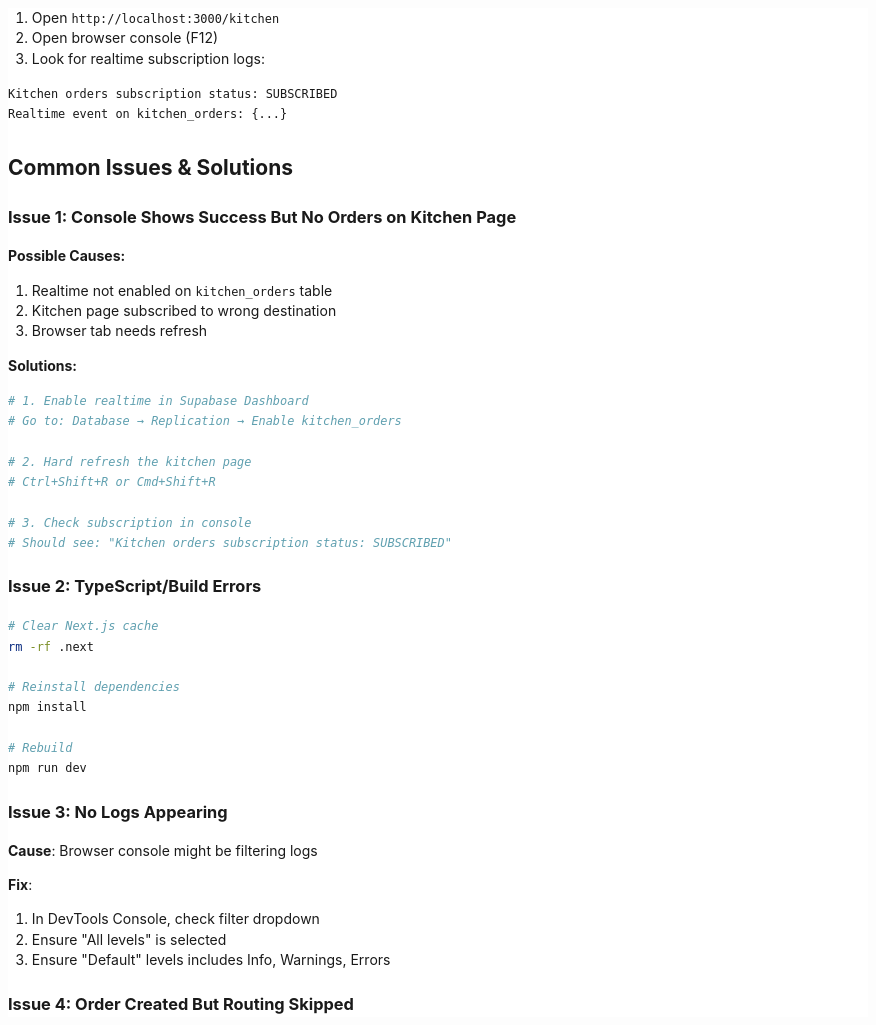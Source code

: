 1. Open `http://localhost:3000/kitchen`
2. Open browser console (F12)
3. Look for realtime subscription logs:

```
Kitchen orders subscription status: SUBSCRIBED
Realtime event on kitchen_orders: {...}
```

## Common Issues & Solutions

### Issue 1: Console Shows Success But No Orders on Kitchen Page

**Possible Causes:**
1. Realtime not enabled on `kitchen_orders` table
2. Kitchen page subscribed to wrong destination
3. Browser tab needs refresh

**Solutions:**
```bash
# 1. Enable realtime in Supabase Dashboard
# Go to: Database → Replication → Enable kitchen_orders

# 2. Hard refresh the kitchen page
# Ctrl+Shift+R or Cmd+Shift+R

# 3. Check subscription in console
# Should see: "Kitchen orders subscription status: SUBSCRIBED"
```

### Issue 2: TypeScript/Build Errors

```bash
# Clear Next.js cache
rm -rf .next

# Reinstall dependencies
npm install

# Rebuild
npm run dev
```

### Issue 3: No Logs Appearing

**Cause**: Browser console might be filtering logs

**Fix**:
1. In DevTools Console, check filter dropdown
2. Ensure "All levels" is selected
3. Ensure "Default" levels includes Info, Warnings, Errors

### Issue 4: Order Created But Routing Skipped
